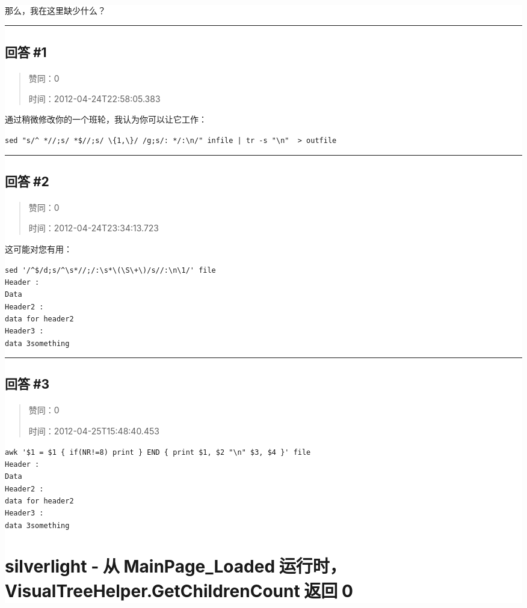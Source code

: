 那么，我在这里缺少什么？

* * *

## 回答 #1

> 赞同：0
> 
> 时间：2012-04-24T22:58:05.383

通过稍微修改你的一个班轮，我认为你可以让它工作：

```
sed "s/^ *//;s/ *$//;s/ \{1,\}/ /g;s/: */:\n/" infile | tr -s "\n"  > outfile 
```

* * *

## 回答 #2

> 赞同：0
> 
> 时间：2012-04-24T23:34:13.723

这可能对您有用：

```
sed '/^$/d;s/^\s*//;/:\s*\(\S\+\)/s//:\n\1/' file
Header :  
Data  
Header2 :
data for header2
Header3 :
data 3something 
```

* * *

## 回答 #3

> 赞同：0
> 
> 时间：2012-04-25T15:48:40.453

```
awk '$1 = $1 { if(NR!=8) print } END { print $1, $2 "\n" $3, $4 }' file 
Header :
Data
Header2 :
data for header2
Header3 :
data 3something 
```

# silverlight - 从 MainPage_Loaded 运行时，VisualTreeHelper.GetChildrenCount 返回 0
